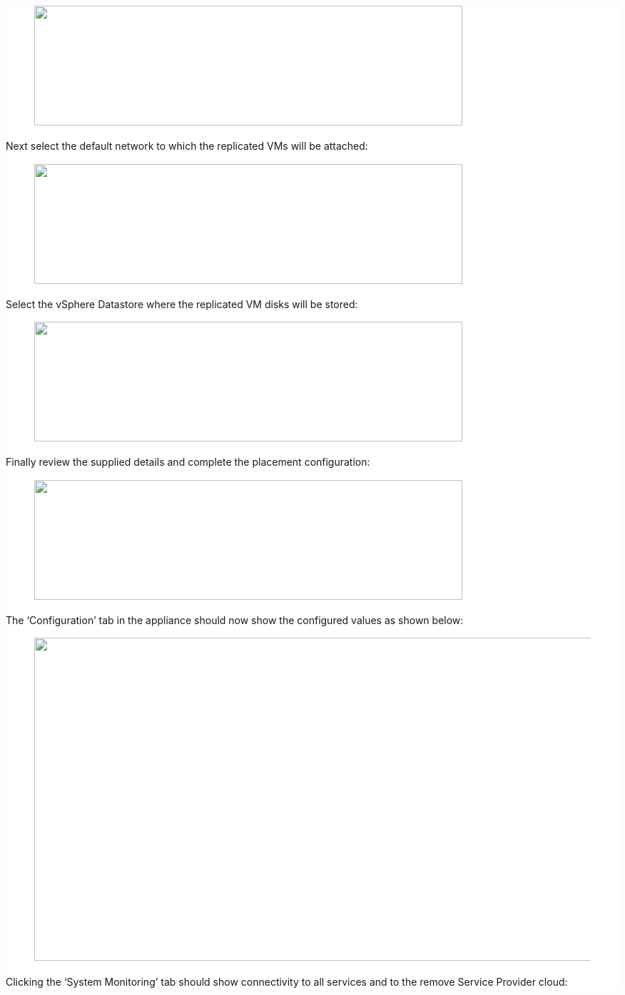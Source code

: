   <figure class="aligncenter is-resized"><a href="https://kiwicloud.ninja/wp-content/uploads/2019/04/05-Placement-02.png" target="_blank" rel="noreferrer noopener"><img loading="lazy" decoding="async" src="https://kiwicloud.ninja/wp-content/uploads/2019/04/05-Placement-02-800x224.png" alt="" class="wp-image-1077" width="600" height="168" srcset="https://kiwicloud.ninja/wp-content/uploads/2019/04/05-Placement-02-800x224.png 800w, https://kiwicloud.ninja/wp-content/uploads/2019/04/05-Placement-02-300x84.png 300w, https://kiwicloud.ninja/wp-content/uploads/2019/04/05-Placement-02-768x215.png 768w, https://kiwicloud.ninja/wp-content/uploads/2019/04/05-Placement-02-150x42.png 150w, https://kiwicloud.ninja/wp-content/uploads/2019/04/05-Placement-02-250x70.png 250w, https://kiwicloud.ninja/wp-content/uploads/2019/04/05-Placement-02.png 1156w" sizes="(max-width: 600px) 100vw, 600px" /></a></figure>
</div>

Next select the default network to which the replicated VMs will be attached:

<div class="wp-block-image">
  <figure class="aligncenter is-resized"><a href="https://kiwicloud.ninja/wp-content/uploads/2019/04/05-Placement-03.png" target="_blank" rel="noreferrer noopener"><img loading="lazy" decoding="async" src="https://kiwicloud.ninja/wp-content/uploads/2019/04/05-Placement-03-800x224.png" alt="" class="wp-image-1078" width="600" height="168" srcset="https://kiwicloud.ninja/wp-content/uploads/2019/04/05-Placement-03-800x224.png 800w, https://kiwicloud.ninja/wp-content/uploads/2019/04/05-Placement-03-300x84.png 300w, https://kiwicloud.ninja/wp-content/uploads/2019/04/05-Placement-03-768x215.png 768w, https://kiwicloud.ninja/wp-content/uploads/2019/04/05-Placement-03-150x42.png 150w, https://kiwicloud.ninja/wp-content/uploads/2019/04/05-Placement-03-250x70.png 250w, https://kiwicloud.ninja/wp-content/uploads/2019/04/05-Placement-03.png 1156w" sizes="(max-width: 600px) 100vw, 600px" /></a></figure>
</div>

Select the vSphere Datastore where the replicated VM disks will be stored:

<div class="wp-block-image">
  <figure class="aligncenter is-resized"><a href="https://kiwicloud.ninja/wp-content/uploads/2019/04/05-Placement-04.png" target="_blank" rel="noreferrer noopener"><img loading="lazy" decoding="async" src="https://kiwicloud.ninja/wp-content/uploads/2019/04/05-Placement-04-800x224.png" alt="" class="wp-image-1079" width="600" height="168" srcset="https://kiwicloud.ninja/wp-content/uploads/2019/04/05-Placement-04-800x224.png 800w, https://kiwicloud.ninja/wp-content/uploads/2019/04/05-Placement-04-300x84.png 300w, https://kiwicloud.ninja/wp-content/uploads/2019/04/05-Placement-04-768x215.png 768w, https://kiwicloud.ninja/wp-content/uploads/2019/04/05-Placement-04-150x42.png 150w, https://kiwicloud.ninja/wp-content/uploads/2019/04/05-Placement-04-250x70.png 250w, https://kiwicloud.ninja/wp-content/uploads/2019/04/05-Placement-04.png 1156w" sizes="(max-width: 600px) 100vw, 600px" /></a></figure>
</div>

Finally review the supplied details and complete the placement configuration:

<div class="wp-block-image">
  <figure class="aligncenter is-resized"><a href="https://kiwicloud.ninja/wp-content/uploads/2019/04/05-Placement-05.png" target="_blank" rel="noreferrer noopener"><img loading="lazy" decoding="async" src="https://kiwicloud.ninja/wp-content/uploads/2019/04/05-Placement-05-800x224.png" alt="" class="wp-image-1080" width="600" height="168" srcset="https://kiwicloud.ninja/wp-content/uploads/2019/04/05-Placement-05-800x224.png 800w, https://kiwicloud.ninja/wp-content/uploads/2019/04/05-Placement-05-300x84.png 300w, https://kiwicloud.ninja/wp-content/uploads/2019/04/05-Placement-05-768x215.png 768w, https://kiwicloud.ninja/wp-content/uploads/2019/04/05-Placement-05-150x42.png 150w, https://kiwicloud.ninja/wp-content/uploads/2019/04/05-Placement-05-250x70.png 250w, https://kiwicloud.ninja/wp-content/uploads/2019/04/05-Placement-05.png 1156w" sizes="(max-width: 600px) 100vw, 600px" /></a></figure>
</div>

The &#8216;Configuration&#8217; tab in the appliance should now show the configured values as shown below:

<div class="wp-block-image">
  <figure class="aligncenter"><a href="https://kiwicloud.ninja/wp-content/uploads/2019/04/05-Post-Config-01.png" target="_blank" rel="noreferrer noopener"><img loading="lazy" decoding="async" width="800" height="453" src="https://kiwicloud.ninja/wp-content/uploads/2019/04/05-Post-Config-01-800x453.png" alt="" class="wp-image-1081" srcset="https://kiwicloud.ninja/wp-content/uploads/2019/04/05-Post-Config-01-800x453.png 800w, https://kiwicloud.ninja/wp-content/uploads/2019/04/05-Post-Config-01-300x170.png 300w, https://kiwicloud.ninja/wp-content/uploads/2019/04/05-Post-Config-01-768x435.png 768w, https://kiwicloud.ninja/wp-content/uploads/2019/04/05-Post-Config-01-150x85.png 150w, https://kiwicloud.ninja/wp-content/uploads/2019/04/05-Post-Config-01-250x141.png 250w, https://kiwicloud.ninja/wp-content/uploads/2019/04/05-Post-Config-01.png 1937w" sizes="(max-width: 800px) 100vw, 800px" /></a></figure>
</div>

Clicking the &#8216;System Monitoring&#8217; tab should show connectivity to all services and to the remove Service Provider cloud:

<div class="wp-block-image">